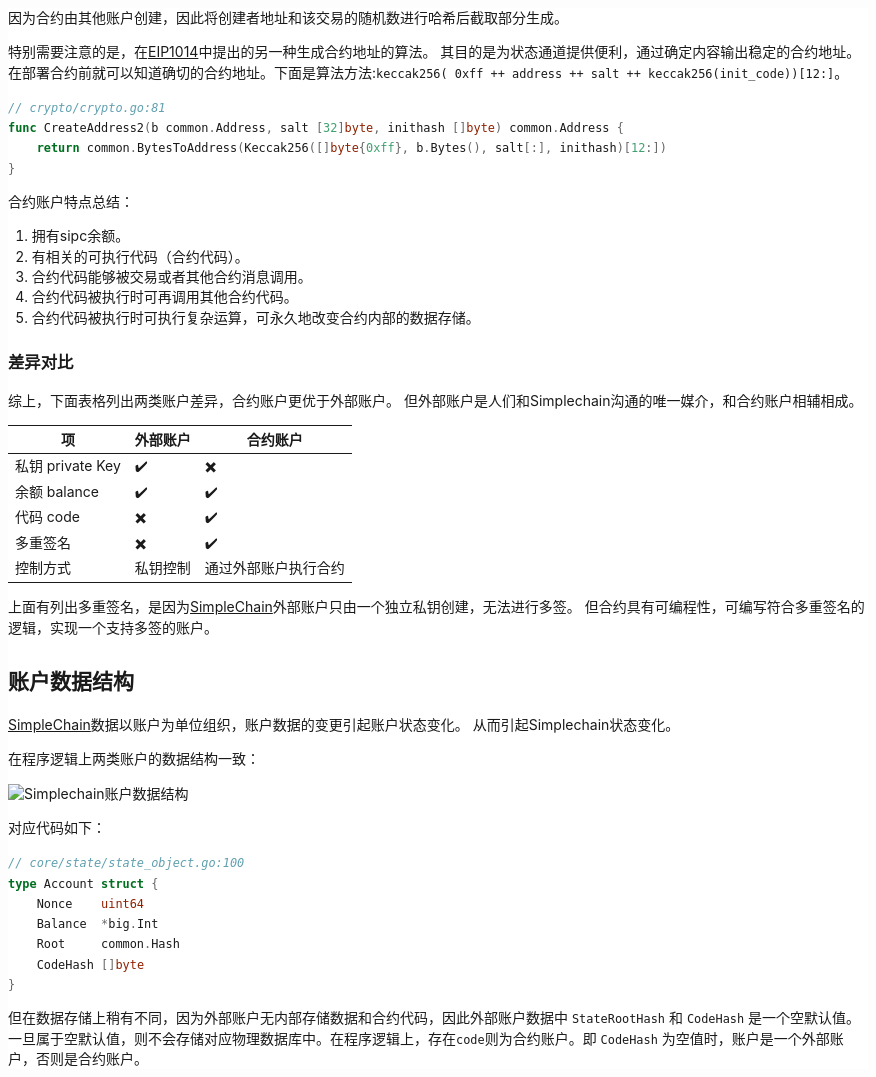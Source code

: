 因为合约由其他账户创建，因此将创建者地址和该交易的随机数进行哈希后截取部分生成。

特别需要注意的是，在[EIP1014](http://eips.ethereum.org/EIPS/eip-1014)中提出的另一种生成合约地址的算法。
其目的是为状态通道提供便利，通过确定内容输出稳定的合约地址。
在部署合约前就可以知道确切的合约地址。下面是算法方法:`keccak256( 0xff ++ address ++ salt ++ keccak256(init_code))[12:]`。

```go
// crypto/crypto.go:81
func CreateAddress2(b common.Address, salt [32]byte, inithash []byte) common.Address {
    return common.BytesToAddress(Keccak256([]byte{0xff}, b.Bytes(), salt[:], inithash)[12:])
}
```

合约账户特点总结：

1. 拥有sipc余额。
2. 有相关的可执行代码（合约代码）。
3. 合约代码能够被交易或者其他合约消息调用。
4. 合约代码被执行时可再调用其他合约代码。
5. 合约代码被执行时可执行复杂运算，可永久地改变合约内部的数据存储。


### 差异对比

综上，下面表格列出两类账户差异，合约账户更优于外部账户。
但外部账户是人们和Simplechain沟通的唯一媒介，和合约账户相辅相成。

|项|外部账户|合约账户|
|----|----|----|
|私钥 private Key| ✔️ | ✖️|
|余额 balance| ✔️ |✔️|
|代码 code|  ✖️|✔️|
|多重签名| ✖️|✔️|
|控制方式| 私钥控制 | 通过外部账户执行合约 |

上面有列出多重签名，是因为[SimpleChain](https://www.simplechain.com/)外部账户只由一个独立私钥创建，无法进行多签。
但合约具有可编程性，可编写符合多重签名的逻辑，实现一个支持多签的账户。

## 账户数据结构

[SimpleChain](https://www.simplechain.com/)数据以账户为单位组织，账户数据的变更引起账户状态变化。
从而引起Simplechain状态变化。

在程序逻辑上两类账户的数据结构一致：

![Simplechain账户数据结构](https://i.loli.net/2020/05/09/Nrj4wSvnWyPtEkg.png)

对应代码如下：

```go
// core/state/state_object.go:100
type Account struct {
    Nonce    uint64
    Balance  *big.Int
    Root     common.Hash
    CodeHash []byte
}
```
但在数据存储上稍有不同，因为外部账户无内部存储数据和合约代码，因此外部账户数据中 `StateRootHash` 和 `CodeHash` 是一个空默认值。一旦属于空默认值，则不会存储对应物理数据库中。在程序逻辑上，存在`code`则为合约账户。即 `CodeHash` 为空值时，账户是一个外部账户，否则是合约账户。
